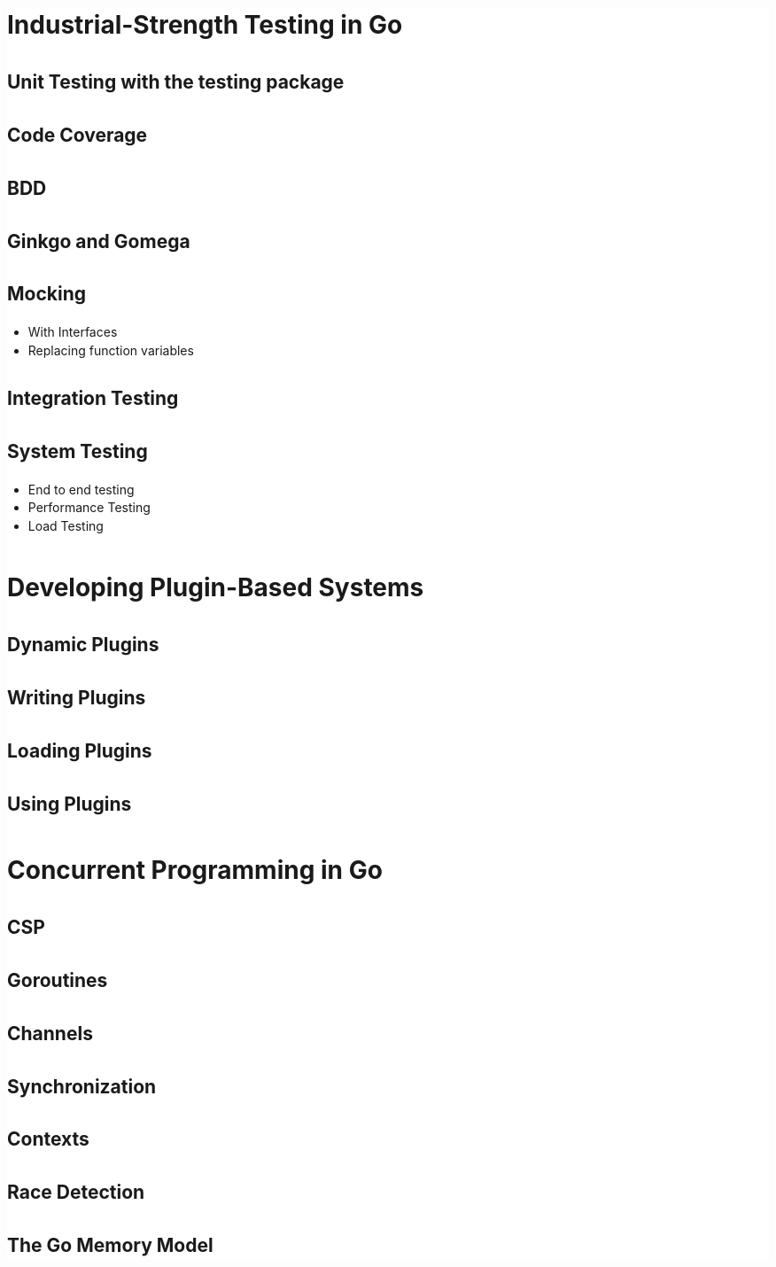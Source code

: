 # Industrial-Strength Testing in Go
## Unit Testing with the testing package
## Code Coverage
## BDD
## Ginkgo and Gomega
## Mocking
- With Interfaces
- Replacing function variables
## Integration Testing
## System Testing
- End to end testing
- Performance Testing
- Load Testing

# Developing Plugin-Based Systems
## Dynamic Plugins
## Writing Plugins
## Loading Plugins
## Using Plugins	
	
# Concurrent Programming in Go
## CSP
## Goroutines
## Channels
## Synchronization
## Contexts
## Race Detection
## The Go Memory Model
